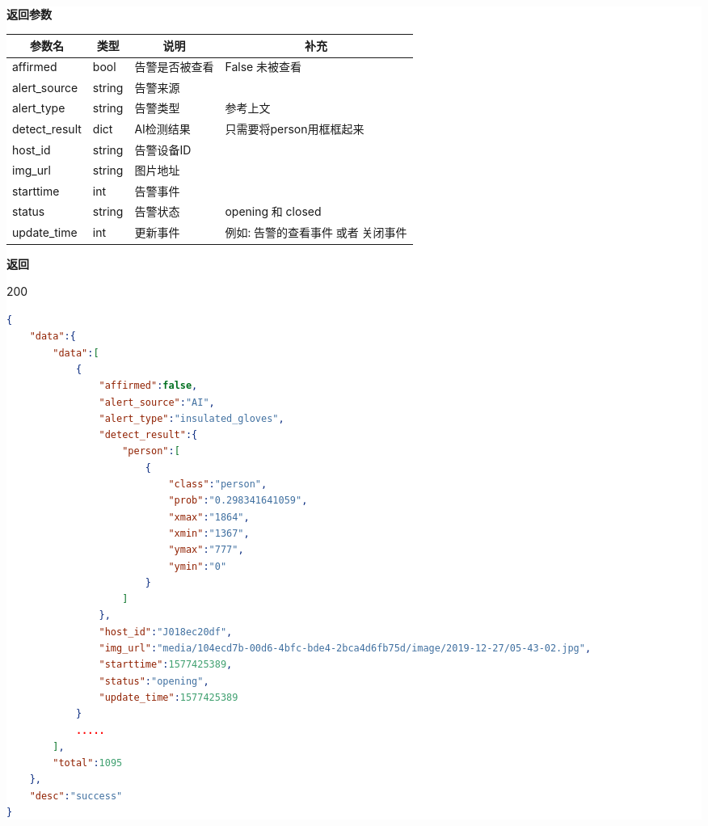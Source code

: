 **返回参数**

| 参数名        | 类型    | 说明          | 补充                  |
| ------------- | ------ | ------------- | --------------------- |
| affirmed      | bool   | 告警是否被查看 | False 未被查看         |
| alert_source  | string | 告警来源       |                      |
| alert_type    | string | 告警类型      | 参考上文               |
| detect_result | dict   | AI检测结果    | 只需要将person用框框起来|
| host_id       | string | 告警设备ID    |
| img_url       | string | 图片地址      | 
| starttime     | int    | 告警事件      | 
| status        | string | 告警状态      | opening 和 closed     |
| update_time   | int    | 更新事件      | 例如: 告警的查看事件 或者 关闭事件| 

**返回**

200

```json
{
    "data":{
        "data":[
            {
                "affirmed":false,
                "alert_source":"AI",
                "alert_type":"insulated_gloves",
                "detect_result":{
                    "person":[
                        {
                            "class":"person",
                            "prob":"0.298341641059",
                            "xmax":"1864",
                            "xmin":"1367",
                            "ymax":"777",
                            "ymin":"0"
                        }
                    ]
                },
                "host_id":"J018ec20df",
                "img_url":"media/104ecd7b-00d6-4bfc-bde4-2bca4d6fb75d/image/2019-12-27/05-43-02.jpg",
                "starttime":1577425389,
                "status":"opening",
                "update_time":1577425389
            }
            .....
        ],
        "total":1095
    },
    "desc":"success"
}
```
